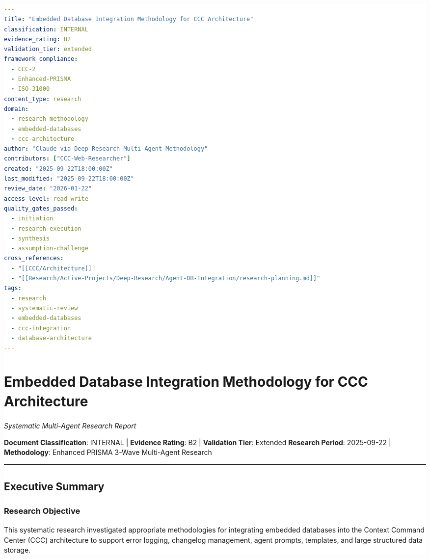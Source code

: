 ```yaml
---
title: "Embedded Database Integration Methodology for CCC Architecture"
classification: INTERNAL
evidence_rating: B2
validation_tier: extended
framework_compliance:
  - CCC-2
  - Enhanced-PRISMA
  - ISO-31000
content_type: research
domain:
  - research-methodology
  - embedded-databases
  - ccc-architecture
author: "Claude via Deep-Research Multi-Agent Methodology"
contributors: ["CCC-Web-Researcher"]
created: "2025-09-22T18:00:00Z"
last_modified: "2025-09-22T18:00:00Z"
review_date: "2026-01-22"
access_level: read-write
quality_gates_passed:
  - initiation
  - research-execution
  - synthesis
  - assumption-challenge
cross_references:
  - "[[CCC/Architecture]]"
  - "[[Research/Active-Projects/Deep-Research/Agent-DB-Integration/research-planning.md]]"
tags:
  - research
  - systematic-review
  - embedded-databases
  - ccc-integration
  - database-architecture
---
```


# Embedded Database Integration Methodology for CCC Architecture
*Systematic Multi-Agent Research Report*

**Document Classification**: INTERNAL | **Evidence Rating**: B2 | **Validation Tier**: Extended
**Research Period**: 2025-09-22 | **Methodology**: Enhanced PRISMA 3-Wave Multi-Agent Research

---

## Executive Summary

### Research Objective
This systematic research investigated appropriate methodologies for integrating embedded databases into the Context Command Center (CCC) architecture to support error logging, changelog management, agent prompts, templates, and large structured data storage.
